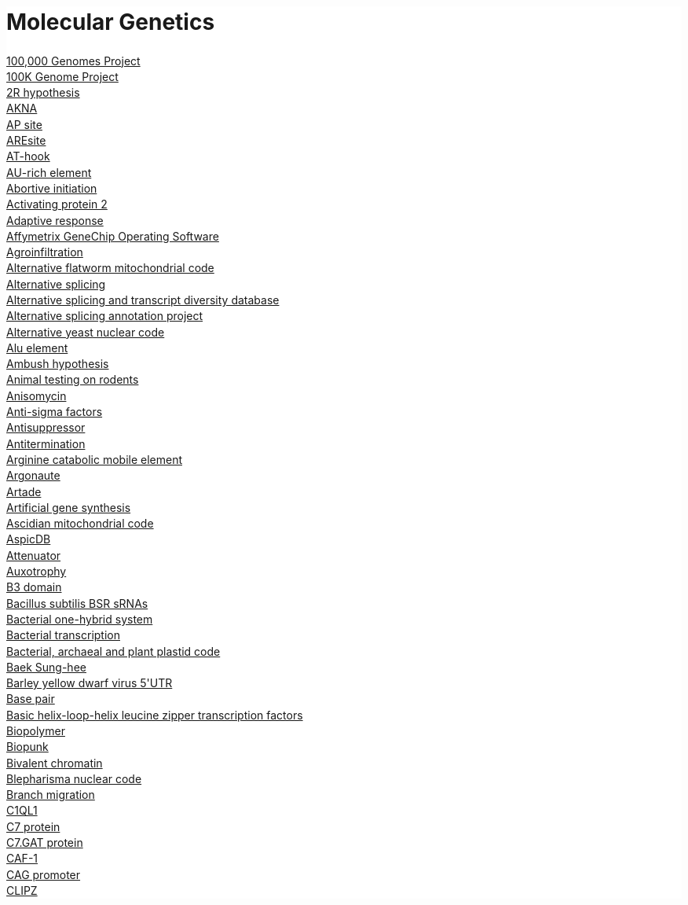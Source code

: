 # Molecular Genetics
[100,000 Genomes Project](https://en.wikipedia.org/wiki/100,000_Genomes_Project)<br>
[100K Genome Project](https://en.wikipedia.org/wiki/100K_Genome_Project)<br>
[2R hypothesis](https://en.wikipedia.org/wiki/2R_hypothesis)<br>
[AKNA](https://en.wikipedia.org/wiki/AKNA)<br>
[AP site](https://en.wikipedia.org/wiki/AP_site)<br>
[AREsite](https://en.wikipedia.org/wiki/AREsite)<br>
[AT-hook](https://en.wikipedia.org/wiki/AT-hook)<br>
[AU-rich element](https://en.wikipedia.org/wiki/AU-rich_element)<br>
[Abortive initiation](https://en.wikipedia.org/wiki/Abortive_initiation)<br>
[Activating protein 2](https://en.wikipedia.org/wiki/Activating_protein_2)<br>
[Adaptive response](https://en.wikipedia.org/wiki/Adaptive_response)<br>
[Affymetrix GeneChip Operating Software](https://en.wikipedia.org/wiki/Affymetrix_GeneChip_Operating_Software)<br>
[Agroinfiltration](https://en.wikipedia.org/wiki/Agroinfiltration)<br>
[Alternative flatworm mitochondrial code](https://en.wikipedia.org/wiki/Alternative_flatworm_mitochondrial_code)<br>
[Alternative splicing](https://en.wikipedia.org/wiki/Alternative_splicing)<br>
[Alternative splicing and transcript diversity database](https://en.wikipedia.org/wiki/Alternative_splicing_and_transcript_diversity_database)<br>
[Alternative splicing annotation project](https://en.wikipedia.org/wiki/Alternative_splicing_annotation_project)<br>
[Alternative yeast nuclear code](https://en.wikipedia.org/wiki/Alternative_yeast_nuclear_code)<br>
[Alu element](https://en.wikipedia.org/wiki/Alu_element)<br>
[Ambush hypothesis](https://en.wikipedia.org/wiki/Ambush_hypothesis)<br>
[Animal testing on rodents](https://en.wikipedia.org/wiki/Animal_testing_on_rodents)<br>
[Anisomycin](https://en.wikipedia.org/wiki/Anisomycin)<br>
[Anti-sigma factors](https://en.wikipedia.org/wiki/Anti-sigma_factors)<br>
[Antisuppressor](https://en.wikipedia.org/wiki/Antisuppressor)<br>
[Antitermination](https://en.wikipedia.org/wiki/Antitermination)<br>
[Arginine catabolic mobile element](https://en.wikipedia.org/wiki/Arginine_catabolic_mobile_element)<br>
[Argonaute](https://en.wikipedia.org/wiki/Argonaute)<br>
[Artade](https://en.wikipedia.org/wiki/Artade)<br>
[Artificial gene synthesis](https://en.wikipedia.org/wiki/Artificial_gene_synthesis)<br>
[Ascidian mitochondrial code](https://en.wikipedia.org/wiki/Ascidian_mitochondrial_code)<br>
[AspicDB](https://en.wikipedia.org/wiki/AspicDB)<br>
[Attenuator](https://en.wikipedia.org/wiki/Attenuator_(genetics))<br>
[Auxotrophy](https://en.wikipedia.org/wiki/Auxotrophy)<br>
[B3 domain](https://en.wikipedia.org/wiki/B3_domain)<br>
[Bacillus subtilis BSR sRNAs](https://en.wikipedia.org/wiki/Bacillus_subtilis_BSR_sRNAs)<br>
[Bacterial one-hybrid system](https://en.wikipedia.org/wiki/Bacterial_one-hybrid_system)<br>
[Bacterial transcription](https://en.wikipedia.org/wiki/Bacterial_transcription)<br>
[Bacterial, archaeal and plant plastid code](https://en.wikipedia.org/wiki/Bacterial,_archaeal_and_plant_plastid_code)<br>
[Baek Sung-hee](https://en.wikipedia.org/wiki/Baek_Sung-hee)<br>
[Barley yellow dwarf virus 5'UTR](https://en.wikipedia.org/wiki/Barley_yellow_dwarf_virus_5'UTR)<br>
[Base pair](https://en.wikipedia.org/wiki/Base_pair)<br>
[Basic helix-loop-helix leucine zipper transcription factors](https://en.wikipedia.org/wiki/Basic_helix-loop-helix_leucine_zipper_transcription_factors)<br>
[Biopolymer](https://en.wikipedia.org/wiki/Biopolymer)<br>
[Biopunk](https://en.wikipedia.org/wiki/Biopunk)<br>
[Bivalent chromatin](https://en.wikipedia.org/wiki/Bivalent_chromatin)<br>
[Blepharisma nuclear code](https://en.wikipedia.org/wiki/Blepharisma_nuclear_code)<br>
[Branch migration](https://en.wikipedia.org/wiki/Branch_migration)<br>
[C1QL1](https://en.wikipedia.org/wiki/C1QL1)<br>
[C7 protein](https://en.wikipedia.org/wiki/C7_protein)<br>
[C7.GAT protein](https://en.wikipedia.org/wiki/C7.GAT_protein)<br>
[CAF-1](https://en.wikipedia.org/wiki/CAF-1)<br>
[CAG promoter](https://en.wikipedia.org/wiki/CAG_promoter)<br>
[CLIPZ](https://en.wikipedia.org/wiki/CLIPZ)<br>